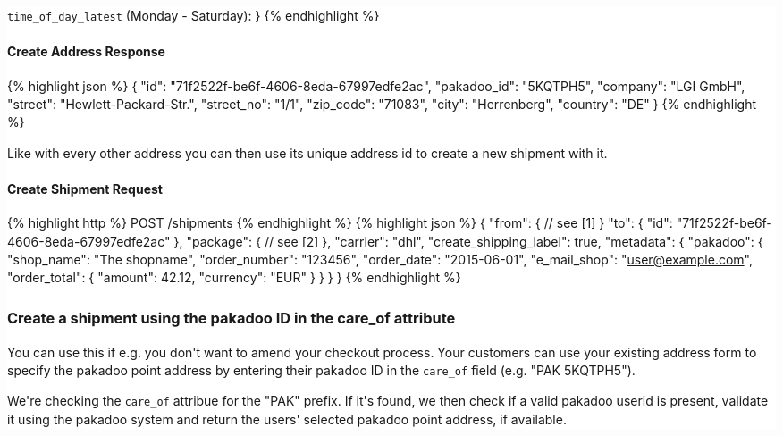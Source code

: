 ```time_of_day_latest``` (Monday - Saturday):
}
{% endhighlight %}

#### Create Address Response

{% highlight json %}
{
  "id": "71f2522f-be6f-4606-8eda-67997edfe2ac",
  "pakadoo_id": "5KQTPH5",
  "company": "LGI GmbH",
  "street": "Hewlett-Packard-Str.",
  "street_no": "1/1",
  "zip_code": "71083",
  "city": "Herrenberg",
  "country": "DE"
}
{% endhighlight %}

Like with every other address you can then use its unique address id to create a new shipment with it.

#### Create Shipment Request

{% highlight http %}
POST /shipments
{% endhighlight %}
{% highlight json %}
{
  "from": {
    // see [1]
  }
  "to": {
    "id": "71f2522f-be6f-4606-8eda-67997edfe2ac"
  },
  "package": {
    // see [2]
  },
  "carrier": "dhl",
  "create_shipping_label": true,
  "metadata": {
    "pakadoo": {
      "shop_name": "The shopname",
      "order_number": "123456",
      "order_date": "2015-06-01",
      "e_mail_shop": "user@example.com",
      "order_total": {
        "amount": 42.12,
        "currency": "EUR"
      }
    }
  }
}
{% endhighlight %}

### Create a shipment using the pakadoo ID in the care_of attribute

You can use this if e.g. you don't want to amend your checkout process. Your customers can use your
existing address form to specify the pakadoo point address by entering their pakadoo ID in the
```care_of``` field (e.g. "PAK 5KQTPH5").

We're checking the ```care_of``` attribue for the "PAK" prefix. If it's found, we then check
if a valid pakadoo userid is present, validate it using the pakadoo system and return the users'
selected pakadoo point address, if available.
```